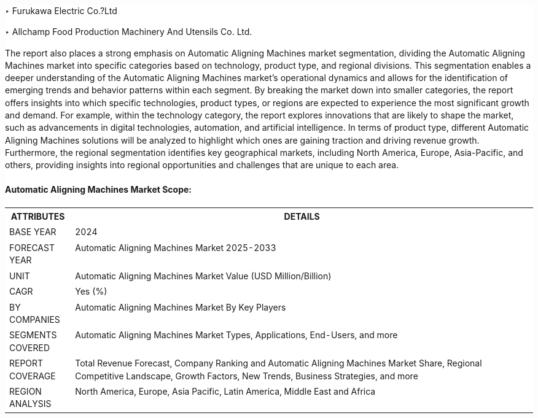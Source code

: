 ‣ Furukawa Electric Co.?Ltd

‣ Allchamp Food Production Machinery And Utensils Co. Ltd.

The report also places a strong emphasis on Automatic Aligning Machines market segmentation, dividing the Automatic Aligning Machines market into specific categories based on technology, product type, and regional divisions. This segmentation enables a deeper understanding of the Automatic Aligning Machines market’s operational dynamics and allows for the identification of emerging trends and behavior patterns within each segment. By breaking the market down into smaller categories, the report offers insights into which specific technologies, product types, or regions are expected to experience the most significant growth and demand. For example, within the technology category, the report explores innovations that are likely to shape the market, such as advancements in digital technologies, automation, and artificial intelligence. In terms of product type, different Automatic Aligning Machines solutions will be analyzed to highlight which ones are gaining traction and driving revenue growth. Furthermore, the regional segmentation identifies key geographical markets, including North America, Europe, Asia-Pacific, and others, providing insights into regional opportunities and challenges that are unique to each area.

<h4>Automatic Aligning Machines Market Scope:</h4>
<table>
<tr>
<th>ATTRIBUTES</th>
<th>DETAILS</th>
</tr>
<tr>
<td>BASE YEAR</td>
<td>2024</td>
</tr>
<tr>
<td>FORECAST YEAR</td>
<td>Automatic Aligning Machines Market 2025-2033</td>
</tr>
<tr>
<td>UNIT</td>
<td>Automatic Aligning Machines Market Value (USD Million/Billion)</td>
<tr>
<td>CAGR</td>
<td>Yes (%)</td>
</tr>
</tr>
<tr>
<td>BY COMPANIES</td>
<td>Automatic Aligning Machines Market By Key Players</td>
</tr>
<tr>
<td>SEGMENTS COVERED</td>
<td>Automatic Aligning Machines Market Types, Applications, End-Users, and more</td>
</tr>
<tr>
<td>REPORT COVERAGE</td>
<td>Total Revenue Forecast, Company Ranking and Automatic Aligning Machines Market Share, Regional Competitive Landscape, Growth Factors, New Trends, Business Strategies, and more</td>
</tr>
<tr>
<td>REGION ANALYSIS</td>
<td>North America, Europe, Asia Pacific, Latin America, Middle East and Africa</td>
</tr>
</table>
